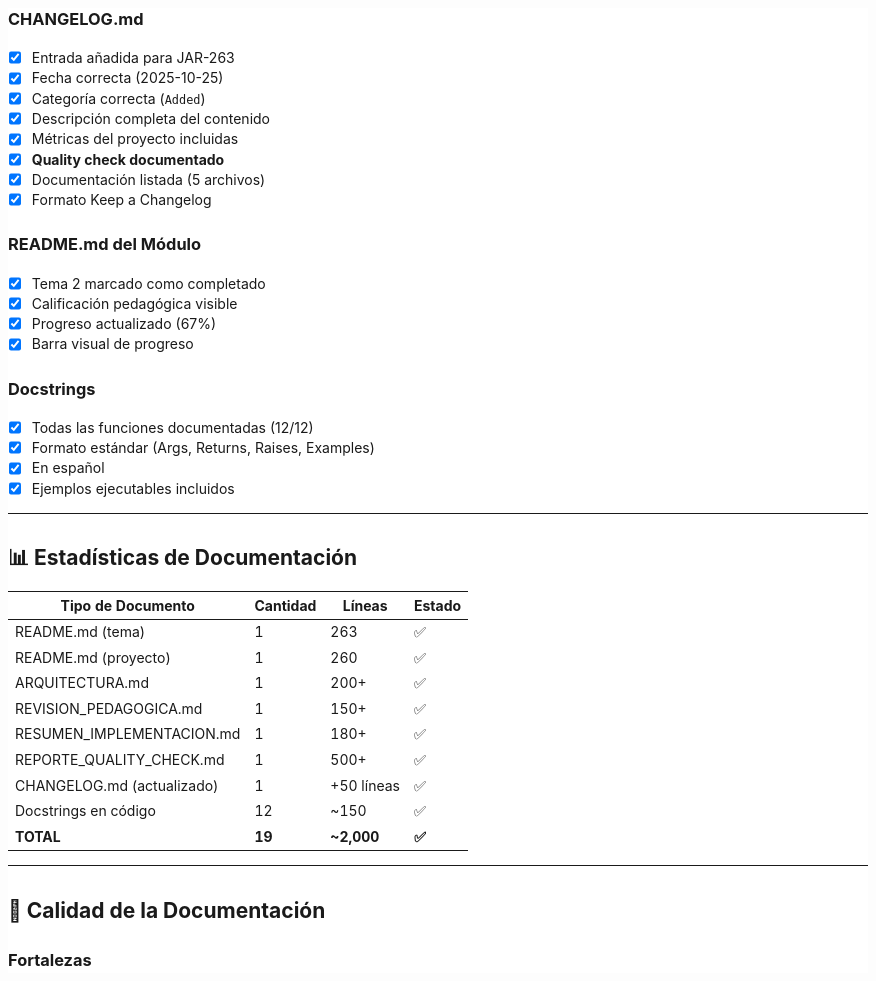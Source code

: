 ### CHANGELOG.md
- [x] Entrada añadida para JAR-263
- [x] Fecha correcta (2025-10-25)
- [x] Categoría correcta (`Added`)
- [x] Descripción completa del contenido
- [x] Métricas del proyecto incluidas
- [x] **Quality check documentado**
- [x] Documentación listada (5 archivos)
- [x] Formato Keep a Changelog

### README.md del Módulo
- [x] Tema 2 marcado como completado
- [x] Calificación pedagógica visible
- [x] Progreso actualizado (67%)
- [x] Barra visual de progreso

### Docstrings
- [x] Todas las funciones documentadas (12/12)
- [x] Formato estándar (Args, Returns, Raises, Examples)
- [x] En español
- [x] Ejemplos ejecutables incluidos

---

## 📊 Estadísticas de Documentación

| Tipo de Documento          | Cantidad | Líneas     | Estado |
| -------------------------- | -------- | ---------- | ------ |
| README.md (tema)           | 1        | 263        | ✅      |
| README.md (proyecto)       | 1        | 260        | ✅      |
| ARQUITECTURA.md            | 1        | 200+       | ✅      |
| REVISION_PEDAGOGICA.md     | 1        | 150+       | ✅      |
| RESUMEN_IMPLEMENTACION.md  | 1        | 180+       | ✅      |
| REPORTE_QUALITY_CHECK.md   | 1        | 500+       | ✅      |
| CHANGELOG.md (actualizado) | 1        | +50 líneas | ✅      |
| Docstrings en código       | 12       | ~150       | ✅      |
| **TOTAL**                  | **19**   | **~2,000** | **✅**  |

---

## 🎯 Calidad de la Documentación

### Fortalezas
